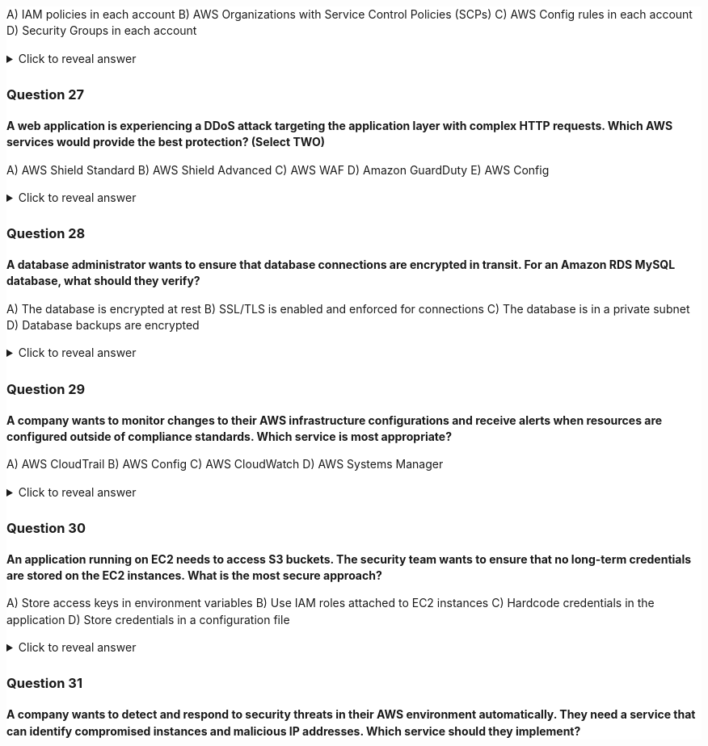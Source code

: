 A) IAM policies in each account
B) AWS Organizations with Service Control Policies (SCPs)
C) AWS Config rules in each account
D) Security Groups in each account

<details><summary>Click to reveal answer</summary></details>

### Question 27
**A web application is experiencing a DDoS attack targeting the application layer with complex HTTP requests. Which AWS services would provide the best protection? (Select TWO)**

A) AWS Shield Standard
B) AWS Shield Advanced
C) AWS WAF
D) Amazon GuardDuty
E) AWS Config

<details><summary>Click to reveal answer</summary></details>

### Question 28
**A database administrator wants to ensure that database connections are encrypted in transit. For an Amazon RDS MySQL database, what should they verify?**

A) The database is encrypted at rest
B) SSL/TLS is enabled and enforced for connections
C) The database is in a private subnet
D) Database backups are encrypted

<details><summary>Click to reveal answer</summary></details>

### Question 29
**A company wants to monitor changes to their AWS infrastructure configurations and receive alerts when resources are configured outside of compliance standards. Which service is most appropriate?**

A) AWS CloudTrail
B) AWS Config
C) AWS CloudWatch
D) AWS Systems Manager

<details><summary>Click to reveal answer</summary></details>

### Question 30
**An application running on EC2 needs to access S3 buckets. The security team wants to ensure that no long-term credentials are stored on the EC2 instances. What is the most secure approach?**

A) Store access keys in environment variables
B) Use IAM roles attached to EC2 instances
C) Hardcode credentials in the application
D) Store credentials in a configuration file

<details><summary>Click to reveal answer</summary></details>

### Question 31
**A company wants to detect and respond to security threats in their AWS environment automatically. They need a service that can identify compromised instances and malicious IP addresses. Which service should they implement?**
